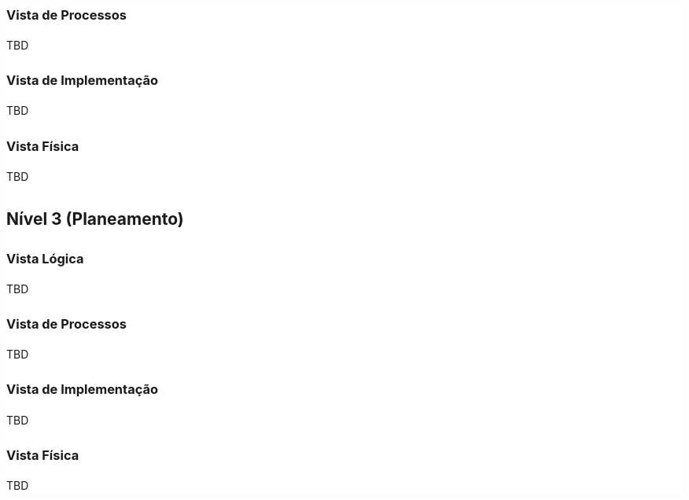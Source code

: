 ### Vista de Processos
TBD

### Vista de Implementação
TBD

### Vista Física
TBD

## Nível 3 (Planeamento)
### Vista Lógica
TBD

### Vista de Processos
TBD

### Vista de Implementação
TBD

### Vista Física
TBD